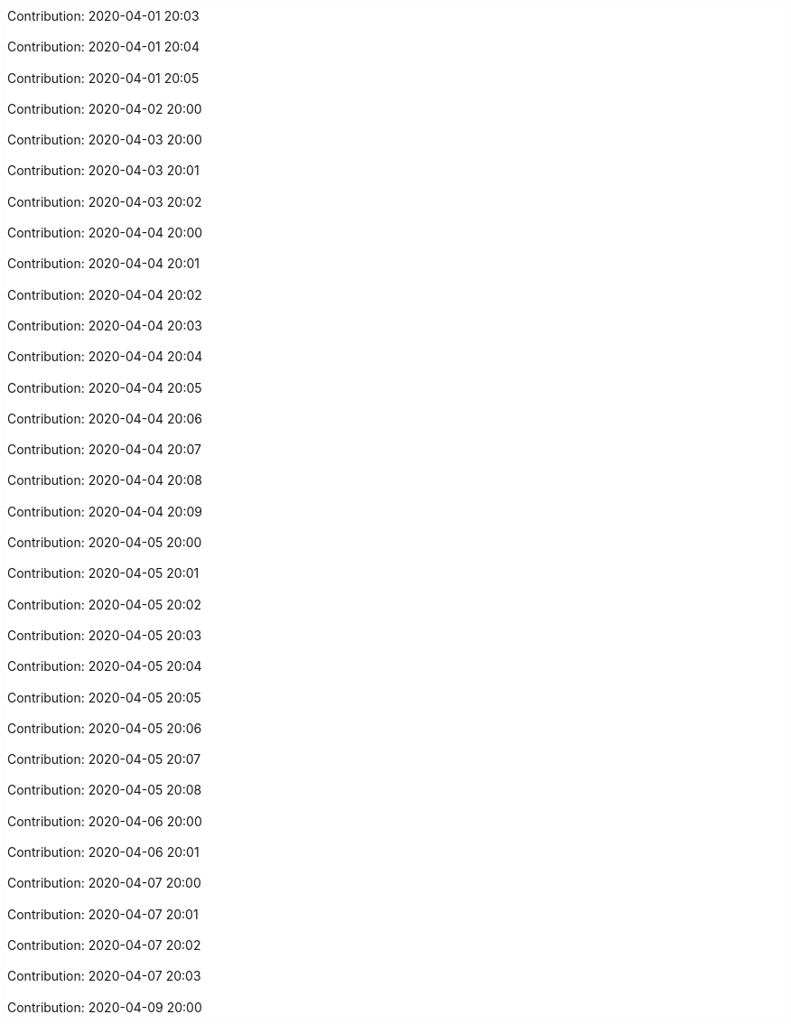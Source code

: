 Contribution: 2020-04-01 20:03

Contribution: 2020-04-01 20:04

Contribution: 2020-04-01 20:05

Contribution: 2020-04-02 20:00

Contribution: 2020-04-03 20:00

Contribution: 2020-04-03 20:01

Contribution: 2020-04-03 20:02

Contribution: 2020-04-04 20:00

Contribution: 2020-04-04 20:01

Contribution: 2020-04-04 20:02

Contribution: 2020-04-04 20:03

Contribution: 2020-04-04 20:04

Contribution: 2020-04-04 20:05

Contribution: 2020-04-04 20:06

Contribution: 2020-04-04 20:07

Contribution: 2020-04-04 20:08

Contribution: 2020-04-04 20:09

Contribution: 2020-04-05 20:00

Contribution: 2020-04-05 20:01

Contribution: 2020-04-05 20:02

Contribution: 2020-04-05 20:03

Contribution: 2020-04-05 20:04

Contribution: 2020-04-05 20:05

Contribution: 2020-04-05 20:06

Contribution: 2020-04-05 20:07

Contribution: 2020-04-05 20:08

Contribution: 2020-04-06 20:00

Contribution: 2020-04-06 20:01

Contribution: 2020-04-07 20:00

Contribution: 2020-04-07 20:01

Contribution: 2020-04-07 20:02

Contribution: 2020-04-07 20:03

Contribution: 2020-04-09 20:00
